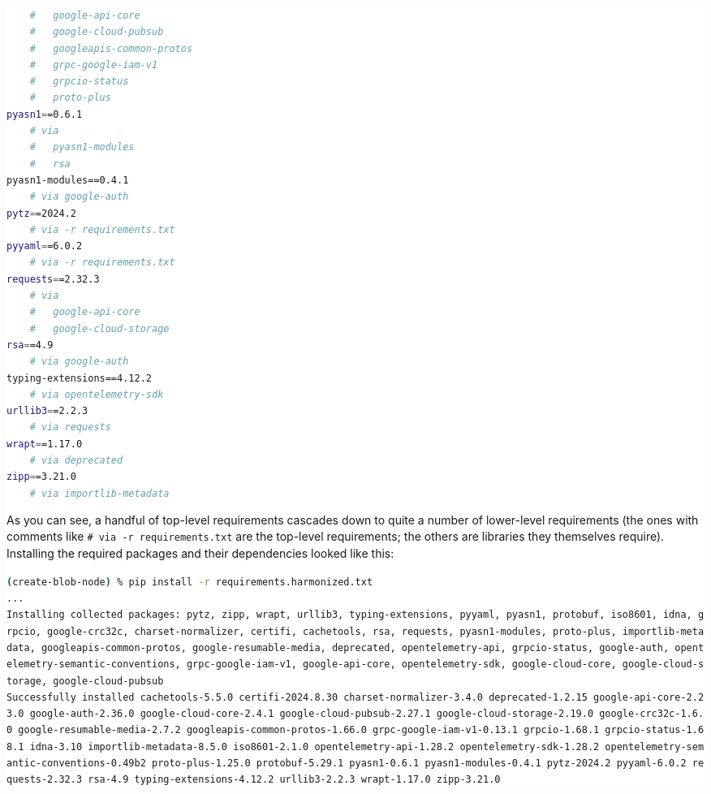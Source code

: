   ```bash
      #   google-api-core
      #   google-cloud-pubsub
      #   googleapis-common-protos
      #   grpc-google-iam-v1
      #   grpcio-status
      #   proto-plus
  pyasn1==0.6.1
      # via
      #   pyasn1-modules
      #   rsa
  pyasn1-modules==0.4.1
      # via google-auth
  pytz==2024.2
      # via -r requirements.txt
  pyyaml==6.0.2
      # via -r requirements.txt
  requests==2.32.3
      # via
      #   google-api-core
      #   google-cloud-storage
  rsa==4.9
      # via google-auth
  typing-extensions==4.12.2
      # via opentelemetry-sdk
  urllib3==2.2.3
      # via requests
  wrapt==1.17.0
      # via deprecated
  zipp==3.21.0
      # via importlib-metadata
  ```

As you can see, a handful of top-level requirements cascades down to quite a
number of lower-level requirements (the ones with comments like
`# via -r requirements.txt` are the top-level requirements; the others are
libraries they themselves require). Installing the required packages and their
dependencies looked like this:

  ```bash
  (create-blob-node) % pip install -r requirements.harmonized.txt
  ...
  Installing collected packages: pytz, zipp, wrapt, urllib3, typing-extensions, pyyaml, pyasn1, protobuf, iso8601, idna, grpcio, google-crc32c, charset-normalizer, certifi, cachetools, rsa, requests, pyasn1-modules, proto-plus, importlib-metadata, googleapis-common-protos, google-resumable-media, deprecated, opentelemetry-api, grpcio-status, google-auth, opentelemetry-semantic-conventions, grpc-google-iam-v1, google-api-core, opentelemetry-sdk, google-cloud-core, google-cloud-storage, google-cloud-pubsub
  Successfully installed cachetools-5.5.0 certifi-2024.8.30 charset-normalizer-3.4.0 deprecated-1.2.15 google-api-core-2.23.0 google-auth-2.36.0 google-cloud-core-2.4.1 google-cloud-pubsub-2.27.1 google-cloud-storage-2.19.0 google-crc32c-1.6.0 google-resumable-media-2.7.2 googleapis-common-protos-1.66.0 grpc-google-iam-v1-0.13.1 grpcio-1.68.1 grpcio-status-1.68.1 idna-3.10 importlib-metadata-8.5.0 iso8601-2.1.0 opentelemetry-api-1.28.2 opentelemetry-sdk-1.28.2 opentelemetry-semantic-conventions-0.49b2 proto-plus-1.25.0 protobuf-5.29.1 pyasn1-0.6.1 pyasn1-modules-0.4.1 pytz-2024.2 pyyaml-6.0.2 requests-2.32.3 rsa-4.9 typing-extensions-4.12.2 urllib3-2.2.3 wrapt-1.17.0 zipp-3.21.0
  ```
  